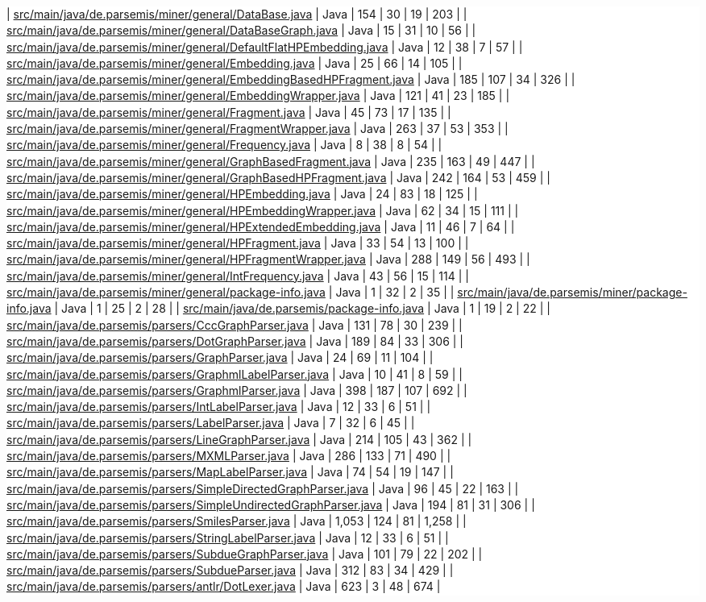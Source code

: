 | [src/main/java/de.parsemis/miner/general/DataBase.java](/src/main/java/de.parsemis/miner/general/DataBase.java) | Java | 154 | 30 | 19 | 203 |
| [src/main/java/de.parsemis/miner/general/DataBaseGraph.java](/src/main/java/de.parsemis/miner/general/DataBaseGraph.java) | Java | 15 | 31 | 10 | 56 |
| [src/main/java/de.parsemis/miner/general/DefaultFlatHPEmbedding.java](/src/main/java/de.parsemis/miner/general/DefaultFlatHPEmbedding.java) | Java | 12 | 38 | 7 | 57 |
| [src/main/java/de.parsemis/miner/general/Embedding.java](/src/main/java/de.parsemis/miner/general/Embedding.java) | Java | 25 | 66 | 14 | 105 |
| [src/main/java/de.parsemis/miner/general/EmbeddingBasedHPFragment.java](/src/main/java/de.parsemis/miner/general/EmbeddingBasedHPFragment.java) | Java | 185 | 107 | 34 | 326 |
| [src/main/java/de.parsemis/miner/general/EmbeddingWrapper.java](/src/main/java/de.parsemis/miner/general/EmbeddingWrapper.java) | Java | 121 | 41 | 23 | 185 |
| [src/main/java/de.parsemis/miner/general/Fragment.java](/src/main/java/de.parsemis/miner/general/Fragment.java) | Java | 45 | 73 | 17 | 135 |
| [src/main/java/de.parsemis/miner/general/FragmentWrapper.java](/src/main/java/de.parsemis/miner/general/FragmentWrapper.java) | Java | 263 | 37 | 53 | 353 |
| [src/main/java/de.parsemis/miner/general/Frequency.java](/src/main/java/de.parsemis/miner/general/Frequency.java) | Java | 8 | 38 | 8 | 54 |
| [src/main/java/de.parsemis/miner/general/GraphBasedFragment.java](/src/main/java/de.parsemis/miner/general/GraphBasedFragment.java) | Java | 235 | 163 | 49 | 447 |
| [src/main/java/de.parsemis/miner/general/GraphBasedHPFragment.java](/src/main/java/de.parsemis/miner/general/GraphBasedHPFragment.java) | Java | 242 | 164 | 53 | 459 |
| [src/main/java/de.parsemis/miner/general/HPEmbedding.java](/src/main/java/de.parsemis/miner/general/HPEmbedding.java) | Java | 24 | 83 | 18 | 125 |
| [src/main/java/de.parsemis/miner/general/HPEmbeddingWrapper.java](/src/main/java/de.parsemis/miner/general/HPEmbeddingWrapper.java) | Java | 62 | 34 | 15 | 111 |
| [src/main/java/de.parsemis/miner/general/HPExtendedEmbedding.java](/src/main/java/de.parsemis/miner/general/HPExtendedEmbedding.java) | Java | 11 | 46 | 7 | 64 |
| [src/main/java/de.parsemis/miner/general/HPFragment.java](/src/main/java/de.parsemis/miner/general/HPFragment.java) | Java | 33 | 54 | 13 | 100 |
| [src/main/java/de.parsemis/miner/general/HPFragmentWrapper.java](/src/main/java/de.parsemis/miner/general/HPFragmentWrapper.java) | Java | 288 | 149 | 56 | 493 |
| [src/main/java/de.parsemis/miner/general/IntFrequency.java](/src/main/java/de.parsemis/miner/general/IntFrequency.java) | Java | 43 | 56 | 15 | 114 |
| [src/main/java/de.parsemis/miner/general/package-info.java](/src/main/java/de.parsemis/miner/general/package-info.java) | Java | 1 | 32 | 2 | 35 |
| [src/main/java/de.parsemis/miner/package-info.java](/src/main/java/de.parsemis/miner/package-info.java) | Java | 1 | 25 | 2 | 28 |
| [src/main/java/de.parsemis/package-info.java](/src/main/java/de.parsemis/package-info.java) | Java | 1 | 19 | 2 | 22 |
| [src/main/java/de.parsemis/parsers/CccGraphParser.java](/src/main/java/de.parsemis/parsers/CccGraphParser.java) | Java | 131 | 78 | 30 | 239 |
| [src/main/java/de.parsemis/parsers/DotGraphParser.java](/src/main/java/de.parsemis/parsers/DotGraphParser.java) | Java | 189 | 84 | 33 | 306 |
| [src/main/java/de.parsemis/parsers/GraphParser.java](/src/main/java/de.parsemis/parsers/GraphParser.java) | Java | 24 | 69 | 11 | 104 |
| [src/main/java/de.parsemis/parsers/GraphmlLabelParser.java](/src/main/java/de.parsemis/parsers/GraphmlLabelParser.java) | Java | 10 | 41 | 8 | 59 |
| [src/main/java/de.parsemis/parsers/GraphmlParser.java](/src/main/java/de.parsemis/parsers/GraphmlParser.java) | Java | 398 | 187 | 107 | 692 |
| [src/main/java/de.parsemis/parsers/IntLabelParser.java](/src/main/java/de.parsemis/parsers/IntLabelParser.java) | Java | 12 | 33 | 6 | 51 |
| [src/main/java/de.parsemis/parsers/LabelParser.java](/src/main/java/de.parsemis/parsers/LabelParser.java) | Java | 7 | 32 | 6 | 45 |
| [src/main/java/de.parsemis/parsers/LineGraphParser.java](/src/main/java/de.parsemis/parsers/LineGraphParser.java) | Java | 214 | 105 | 43 | 362 |
| [src/main/java/de.parsemis/parsers/MXMLParser.java](/src/main/java/de.parsemis/parsers/MXMLParser.java) | Java | 286 | 133 | 71 | 490 |
| [src/main/java/de.parsemis/parsers/MapLabelParser.java](/src/main/java/de.parsemis/parsers/MapLabelParser.java) | Java | 74 | 54 | 19 | 147 |
| [src/main/java/de.parsemis/parsers/SimpleDirectedGraphParser.java](/src/main/java/de.parsemis/parsers/SimpleDirectedGraphParser.java) | Java | 96 | 45 | 22 | 163 |
| [src/main/java/de.parsemis/parsers/SimpleUndirectedGraphParser.java](/src/main/java/de.parsemis/parsers/SimpleUndirectedGraphParser.java) | Java | 194 | 81 | 31 | 306 |
| [src/main/java/de.parsemis/parsers/SmilesParser.java](/src/main/java/de.parsemis/parsers/SmilesParser.java) | Java | 1,053 | 124 | 81 | 1,258 |
| [src/main/java/de.parsemis/parsers/StringLabelParser.java](/src/main/java/de.parsemis/parsers/StringLabelParser.java) | Java | 12 | 33 | 6 | 51 |
| [src/main/java/de.parsemis/parsers/SubdueGraphParser.java](/src/main/java/de.parsemis/parsers/SubdueGraphParser.java) | Java | 101 | 79 | 22 | 202 |
| [src/main/java/de.parsemis/parsers/SubdueParser.java](/src/main/java/de.parsemis/parsers/SubdueParser.java) | Java | 312 | 83 | 34 | 429 |
| [src/main/java/de.parsemis/parsers/antlr/DotLexer.java](/src/main/java/de.parsemis/parsers/antlr/DotLexer.java) | Java | 623 | 3 | 48 | 674 |